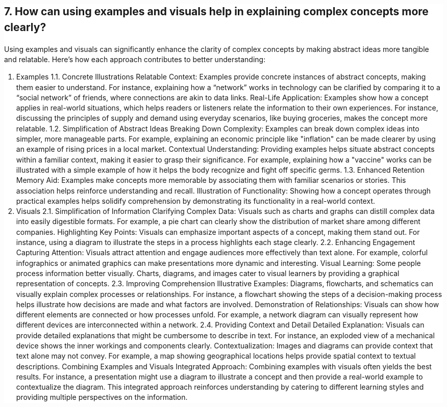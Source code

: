 
## 7. How can using examples and visuals help in explaining complex concepts more clearly?
Using examples and visuals can significantly enhance the clarity of complex concepts by making abstract ideas more tangible and relatable. Here’s how each approach contributes to better understanding:

1. Examples
1.1. Concrete Illustrations
Relatable Context: Examples provide concrete instances of abstract concepts, making them easier to understand. For instance, explaining how a “network” works in technology can be clarified by comparing it to a “social network” of friends, where connections are akin to data links.
Real-Life Application: Examples show how a concept applies in real-world situations, which helps readers or listeners relate the information to their own experiences. For instance, discussing the principles of supply and demand using everyday scenarios, like buying groceries, makes the concept more relatable.
1.2. Simplification of Abstract Ideas
Breaking Down Complexity: Examples can break down complex ideas into simpler, more manageable parts. For example, explaining an economic principle like "inflation" can be made clearer by using an example of rising prices in a local market.
Contextual Understanding: Providing examples helps situate abstract concepts within a familiar context, making it easier to grasp their significance. For example, explaining how a "vaccine" works can be illustrated with a simple example of how it helps the body recognize and fight off specific germs.
1.3. Enhanced Retention
Memory Aid: Examples make concepts more memorable by associating them with familiar scenarios or stories. This association helps reinforce understanding and recall.
Illustration of Functionality: Showing how a concept operates through practical examples helps solidify comprehension by demonstrating its functionality in a real-world context.
2. Visuals
2.1. Simplification of Information
Clarifying Complex Data: Visuals such as charts and graphs can distill complex data into easily digestible formats. For example, a pie chart can clearly show the distribution of market share among different companies.
Highlighting Key Points: Visuals can emphasize important aspects of a concept, making them stand out. For instance, using a diagram to illustrate the steps in a process highlights each stage clearly.
2.2. Enhancing Engagement
Capturing Attention: Visuals attract attention and engage audiences more effectively than text alone. For example, colorful infographics or animated graphics can make presentations more dynamic and interesting.
Visual Learning: Some people process information better visually. Charts, diagrams, and images cater to visual learners by providing a graphical representation of concepts.
2.3. Improving Comprehension
Illustrative Examples: Diagrams, flowcharts, and schematics can visually explain complex processes or relationships. For instance, a flowchart showing the steps of a decision-making process helps illustrate how decisions are made and what factors are involved.
Demonstration of Relationships: Visuals can show how different elements are connected or how processes unfold. For example, a network diagram can visually represent how different devices are interconnected within a network.
2.4. Providing Context and Detail
Detailed Explanation: Visuals can provide detailed explanations that might be cumbersome to describe in text. For instance, an exploded view of a mechanical device shows the inner workings and components clearly.
Contextualization: Images and diagrams can provide context that text alone may not convey. For example, a map showing geographical locations helps provide spatial context to textual descriptions.
Combining Examples and Visuals
Integrated Approach: Combining examples with visuals often yields the best results. For instance, a presentation might use a diagram to illustrate a concept and then provide a real-world example to contextualize the diagram. This integrated approach reinforces understanding by catering to different learning styles and providing multiple perspectives on the information.
